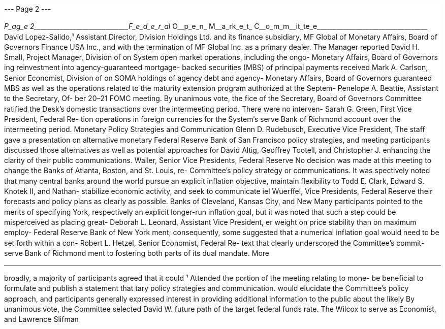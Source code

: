 --- Page 2 ---

_P_ag_e_ _2_____________________________F_e_d_e_r_al_ O__p_e_n_ M__a_rk_e_t_ C__o_m_m__it_te_e__________________________________
David Lopez-Salido,¹ Assistant Director, Division Holdings Ltd. and its finance subsidiary, MF Global
of Monetary Affairs, Board of Governors Finance USA Inc., and with the termination of MF
Global Inc. as a primary dealer. The Manager reported
David H. Small, Project Manager, Division of on System open market operations, including the ongo-
Monetary Affairs, Board of Governors ing reinvestment into agency-guaranteed mortgage-
backed securities (MBS) of principal payments received
Mark A. Carlson, Senior Economist, Division of on SOMA holdings of agency debt and agency-
Monetary Affairs, Board of Governors guaranteed MBS as well as the operations related to the
maturity extension program authorized at the Septem-
Penelope A. Beattie, Assistant to the Secretary, Of- ber 20–21 FOMC meeting. By unanimous vote, the
fice of the Secretary, Board of Governors Committee ratified the Desk’s domestic transactions
over the intermeeting period. There were no interven-
Sarah G. Green, First Vice President, Federal Re- tion operations in foreign currencies for the System’s
serve Bank of Richmond account over the intermeeting period.
Monetary Policy Strategies and Communication
Glenn D. Rudebusch, Executive Vice President,
The staff gave a presentation on alternative monetary
Federal Reserve Bank of San Francisco
policy strategies, and meeting participants discussed
those alternatives as well as potential approaches for
David Altig, Geoffrey Tootell, and Christopher J.
enhancing the clarity of their public communications.
Waller, Senior Vice Presidents, Federal Reserve
No decision was made at this meeting to change the
Banks of Atlanta, Boston, and St. Louis, re-
Committee’s policy strategy or communications. It was
spectively
noted that many central banks around the world pursue
an explicit inflation objective, maintain flexibility to
Todd E. Clark, Edward S. Knotek II, and Nathan-
stabilize economic activity, and seek to communicate
iel Wuerffel, Vice Presidents, Federal Reserve
their forecasts and policy plans as clearly as possible.
Banks of Cleveland, Kansas City, and New
Many participants pointed to the merits of specifying
York, respectively
an explicit longer-run inflation goal, but it was noted
that such a step could be misperceived as placing great-
Deborah L. Leonard, Assistant Vice President,
er weight on price stability than on maximum employ-
Federal Reserve Bank of New York
ment; consequently, some suggested that a numerical
inflation goal would need to be set forth within a con-
Robert L. Hetzel, Senior Economist, Federal Re-
text that clearly underscored the Committee’s commit-
serve Bank of Richmond
ment to fostering both parts of its dual mandate. More
__________________
broadly, a majority of participants agreed that it could
¹ Attended the portion of the meeting relating to mone-
be beneficial to formulate and publish a statement that
tary policy strategies and communication.
would elucidate the Committee’s policy approach, and
participants generally expressed interest in providing
additional information to the public about the likely
By unanimous vote, the Committee selected David W.
future path of the target federal funds rate. The
Wilcox to serve as Economist, and Lawrence Slifman